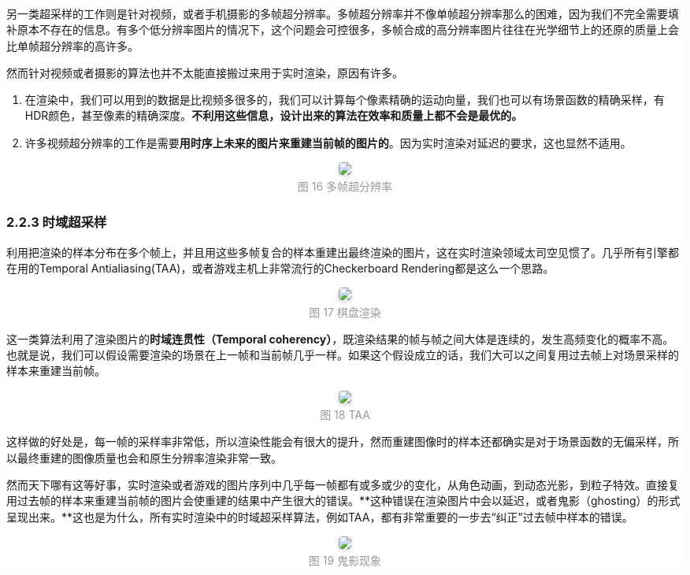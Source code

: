 另一类超采样的工作则是针对视频，或者手机摄影的多帧超分辨率。多帧超分辨率并不像单帧超分辨率那么的困难，因为我们不完全需要填补原本不存在的信息。有多个低分辨率图片的情况下，这个问题会可控很多，多帧合成的高分辨率图片往往在光学细节上的还原的质量上会比单帧超分辨率的高许多。

然而针对视频或者摄影的算法也并不太能直接搬过来用于实时渲染，原因有许多。

1. 在渲染中，我们可以用到的数据是比视频多很多的，我们可以计算每个像素精确的运动向量，我们也可以有场景函数的精确采样，有HDR颜色，甚至像素的精确深度。**不利用这些信息，设计出来的算法在效率和质量上都不会是最优的。**

2. 许多视频超分辨率的工作是需要**用时序上未来的图片来重建当前帧的图片的**。因为实时渲染对延迟的要求，这也显然不适用。

 <center>
    <img style="border-radius: 0.3125em;
    box-shadow: 0 2px 4px 0 rgba(34,36,38,.12),0 2px 10px 0 rgba(34,36,38,.08);" 
    src="https://img-blog.csdnimg.cn/c7ba067031a4440baefb6e0d02c61e5e.png?x-oss-process=image/watermark,type_d3F5LXplbmhlaQ,shadow_50,text_Q1NETiBA6Zi_6bKr5piv5p2h5ZK46bG8,size_20,color_FFFFFF,t_70,g_se,x_16">
    <br><div style="color: #999;">图 16 多帧超分辨率</div></center> 

### 2.2.3 时域超采样

利用把渲染的样本分布在多个帧上，并且用这些多帧复合的样本重建出最终渲染的图片，这在实时渲染领域太司空见惯了。几乎所有引擎都在用的Temporal Antialiasing(TAA)，或者游戏主机上非常流行的Checkerboard Rendering都是这么一个思路。

<center>
   <img style="border-radius: 0.3125em;
   box-shadow: 0 2px 4px 0 rgba(34,36,38,.12),0 2px 10px 0 rgba(34,36,38,.08);" 
   src="https://img-blog.csdnimg.cn/3dae0dd648e44c07b6eeaa4da296d74f.png?x-oss-process=image/watermark,type_d3F5LXplbmhlaQ,shadow_50,text_Q1NETiBA6Zi_6bKr5piv5p2h5ZK46bG8,size_20,color_FFFFFF,t_70,g_se,x_16">
   <br><div style="color: #999;"> 图 17 棋盘渲染</div>
</center> 

这一类算法利用了渲染图片的**时域连贯性（Temporal coherency）**，既渲染结果的帧与帧之间大体是连续的，发生高频变化的概率不高。也就是说，我们可以假设需要渲染的场景在上一帧和当前帧几乎一样。如果这个假设成立的话，我们大可以之间复用过去帧上对场景采样的样本来重建当前帧。

<center>
   <img style="border-radius: 0.3125em;
   box-shadow: 0 2px 4px 0 rgba(34,36,38,.12),0 2px 10px 0 rgba(34,36,38,.08);" 
   src="https://img-blog.csdnimg.cn/50ae89e4ff2f4e0d86364167110377af.png?x-oss-process=image/watermark,type_d3F5LXplbmhlaQ,shadow_50,text_Q1NETiBA6Zi_6bKr5piv5p2h5ZK46bG8,size_17,color_FFFFFF,t_70,g_se,x_16">
   <br><div style="color: #999;">图 18 TAA</div>
</center> 

这样做的好处是，每一帧的采样率非常低，所以渲染性能会有很大的提升，然而重建图像时的样本还都确实是对于场景函数的无偏采样，所以最终重建的图像质量也会和原生分辨率渲染非常一致。

然而天下哪有这等好事，实时渲染或者游戏的图片序列中几乎每一帧都有或多或少的变化，从角色动画，到动态光影，到粒子特效。直接复用过去帧的样本来重建当前帧的图片会使重建的结果中产生很大的错误。**这种错误在渲染图片中会以延迟，或者鬼影（ghosting）的形式呈现出来。**这也是为什么，所有实时渲染中的时域超采样算法，例如TAA，都有非常重要的一步去“纠正”过去帧中样本的错误。

<center>
   <img style="border-radius: 0.3125em;
   box-shadow: 0 2px 4px 0 rgba(34,36,38,.12),0 2px 10px 0 rgba(34,36,38,.08);" 
   src="https://img-blog.csdnimg.cn/8395216147f04632a142ba5f02cfcb52.png?x-oss-process=image/watermark,type_d3F5LXplbmhlaQ,shadow_50,text_Q1NETiBA6Zi_6bKr5piv5p2h5ZK46bG8,size_14,color_FFFFFF,t_70,g_se,x_16">
   <br><div style="color: #999;">图 19 鬼影现象</div>
</center> 
